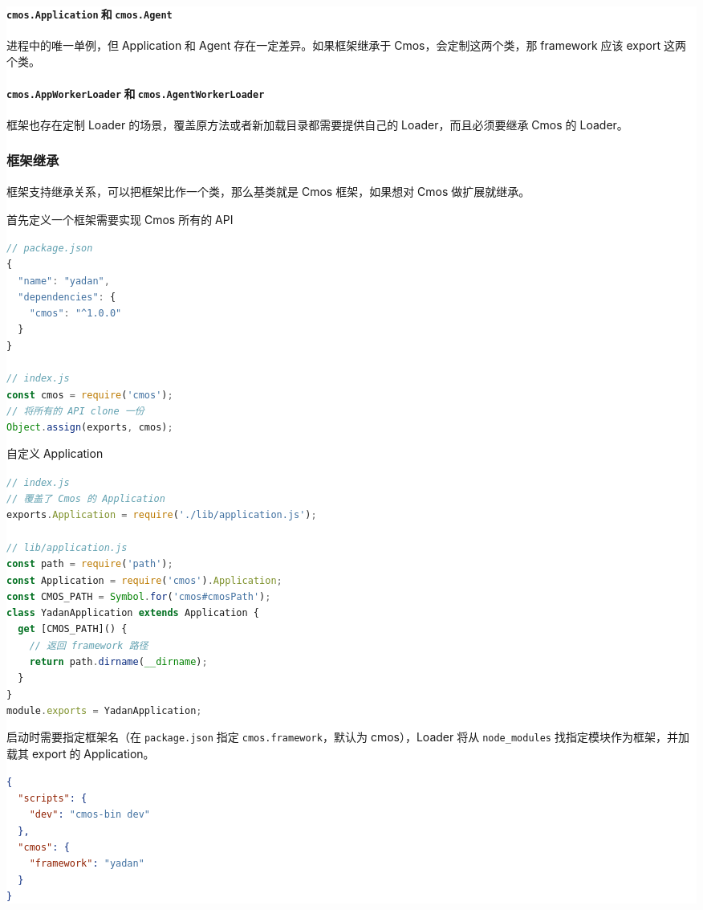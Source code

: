 
#### `cmos.Application` 和 `cmos.Agent`

进程中的唯一单例，但 Application 和 Agent 存在一定差异。如果框架继承于 Cmos，会定制这两个类，那 framework 应该 export 这两个类。

#### `cmos.AppWorkerLoader` 和 `cmos.AgentWorkerLoader`

框架也存在定制 Loader 的场景，覆盖原方法或者新加载目录都需要提供自己的 Loader，而且必须要继承 Cmos 的 Loader。

### 框架继承

框架支持继承关系，可以把框架比作一个类，那么基类就是 Cmos 框架，如果想对 Cmos 做扩展就继承。

首先定义一个框架需要实现 Cmos 所有的 API

```js
// package.json
{
  "name": "yadan",
  "dependencies": {
    "cmos": "^1.0.0"
  }
}

// index.js
const cmos = require('cmos');
// 将所有的 API clone 一份
Object.assign(exports, cmos);
```

自定义 Application

```js
// index.js
// 覆盖了 Cmos 的 Application
exports.Application = require('./lib/application.js');

// lib/application.js
const path = require('path');
const Application = require('cmos').Application;
const CMOS_PATH = Symbol.for('cmos#cmosPath');
class YadanApplication extends Application {
  get [CMOS_PATH]() {
    // 返回 framework 路径
    return path.dirname(__dirname);
  }
}
module.exports = YadanApplication;
```

启动时需要指定框架名（在 `package.json` 指定 `cmos.framework`，默认为 cmos），Loader 将从 `node_modules` 找指定模块作为框架，并加载其 export 的 Application。

```json
{
  "scripts": {
    "dev": "cmos-bin dev"
  },
  "cmos": {
    "framework": "yadan"
  }
}
```
